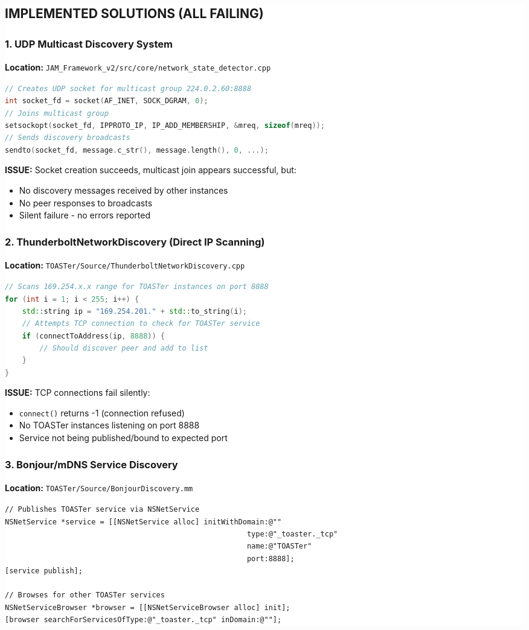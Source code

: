 
## IMPLEMENTED SOLUTIONS (ALL FAILING)

### 1. UDP Multicast Discovery System
**Location:** `JAM_Framework_v2/src/core/network_state_detector.cpp`

```cpp
// Creates UDP socket for multicast group 224.0.2.60:8888
int socket_fd = socket(AF_INET, SOCK_DGRAM, 0);
// Joins multicast group
setsockopt(socket_fd, IPPROTO_IP, IP_ADD_MEMBERSHIP, &mreq, sizeof(mreq));
// Sends discovery broadcasts
sendto(socket_fd, message.c_str(), message.length(), 0, ...);
```

**ISSUE:** Socket creation succeeds, multicast join appears successful, but:
- No discovery messages received by other instances
- No peer responses to broadcasts
- Silent failure - no errors reported

### 2. ThunderboltNetworkDiscovery (Direct IP Scanning)
**Location:** `TOASTer/Source/ThunderboltNetworkDiscovery.cpp`

```cpp
// Scans 169.254.x.x range for TOASTer instances on port 8888
for (int i = 1; i < 255; i++) {
    std::string ip = "169.254.201." + std::to_string(i);
    // Attempts TCP connection to check for TOASTer service
    if (connectToAddress(ip, 8888)) {
        // Should discover peer and add to list
    }
}
```

**ISSUE:** TCP connections fail silently:
- `connect()` returns -1 (connection refused)
- No TOASTer instances listening on port 8888
- Service not being published/bound to expected port

### 3. Bonjour/mDNS Service Discovery
**Location:** `TOASTer/Source/BonjourDiscovery.mm`

```objc
// Publishes TOASTer service via NSNetService
NSNetService *service = [[NSNetService alloc] initWithDomain:@"" 
                                                        type:@"_toaster._tcp" 
                                                        name:@"TOASTer" 
                                                        port:8888];
[service publish];

// Browses for other TOASTer services
NSNetServiceBrowser *browser = [[NSNetServiceBrowser alloc] init];
[browser searchForServicesOfType:@"_toaster._tcp" inDomain:@""];
```
